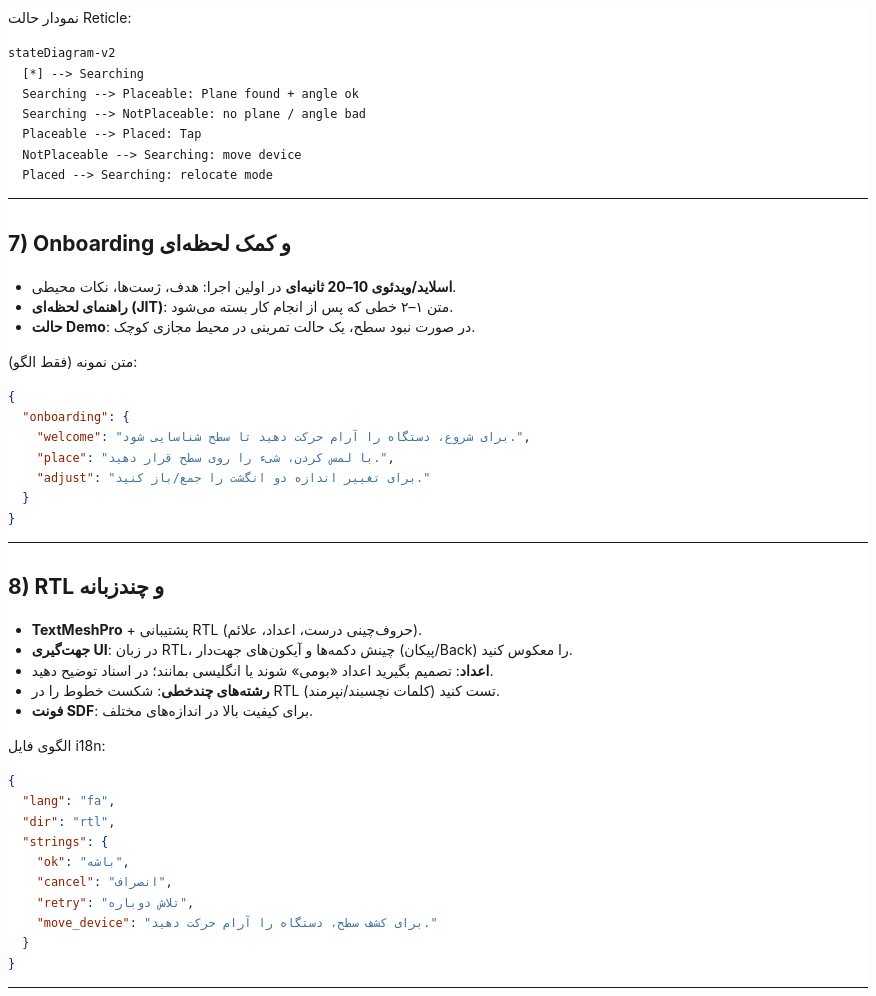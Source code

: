 نمودار حالت Reticle:
```mermaid
stateDiagram-v2
  [*] --> Searching
  Searching --> Placeable: Plane found + angle ok
  Searching --> NotPlaceable: no plane / angle bad
  Placeable --> Placed: Tap
  NotPlaceable --> Searching: move device
  Placed --> Searching: relocate mode
```

---

## 7) Onboarding و کمک لحظه‌ای
- **اسلاید/ویدئوی 10–20 ثانیه‌ای** در اولین اجرا: هدف، ژست‌ها، نکات محیطی.
- **راهنمای لحظه‌ای (JIT)**: متن ۱–۲ خطی که پس از انجام کار بسته می‌شود.
- **حالت Demo**: در صورت نبود سطح، یک حالت تمرینی در محیط مجازی کوچک.

متن نمونه (فقط الگو):
```json
{
  "onboarding": {
    "welcome": "برای شروع، دستگاه را آرام حرکت دهید تا سطح شناسایی شود.",
    "place": "با لمس کردن، شیء را روی سطح قرار دهید.",
    "adjust": "برای تغییر اندازه دو انگشت را جمع/باز کنید."
  }
}
```

---

## 8) RTL و چندزبانه
- **TextMeshPro** + پشتیبانی RTL (حروف‌چینی درست، اعداد، علائم).
- **جهت‌گیری UI**: در زبان RTL، چینش دکمه‌ها و آیکون‌های جهت‌دار (پیکان/Back) را معکوس کنید.
- **اعداد**: تصمیم بگیرید اعداد «بومی» شوند یا انگلیسی بمانند؛ در اسناد توضیح دهید.
- **رشته‌های چندخطی**: شکست خطوط را در RTL تست کنید (کلمات نچسبند/نپرمند).
- **فونت SDF**: برای کیفیت بالا در اندازه‌های مختلف.

الگوی فایل i18n:
```json
{
  "lang": "fa",
  "dir": "rtl",
  "strings": {
    "ok": "باشه",
    "cancel": "انصراف",
    "retry": "تلاش دوباره",
    "move_device": "برای کشف سطح، دستگاه را آرام حرکت دهید."
  }
}
```

---
